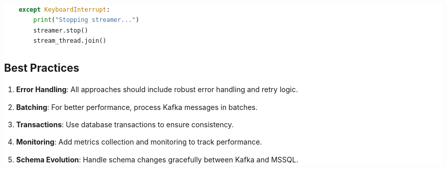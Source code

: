 ```python
    except KeyboardInterrupt:
        print("Stopping streamer...")
        streamer.stop()
        stream_thread.join()
```

## Best Practices

1. **Error Handling**: All approaches should include robust error handling and retry logic.

2. **Batching**: For better performance, process Kafka messages in batches.

3. **Transactions**: Use database transactions to ensure consistency.

4. **Monitoring**: Add metrics collection and monitoring to track performance.

5. **Schema Evolution**: Handle schema changes gracefully between Kafka and MSSQL.
